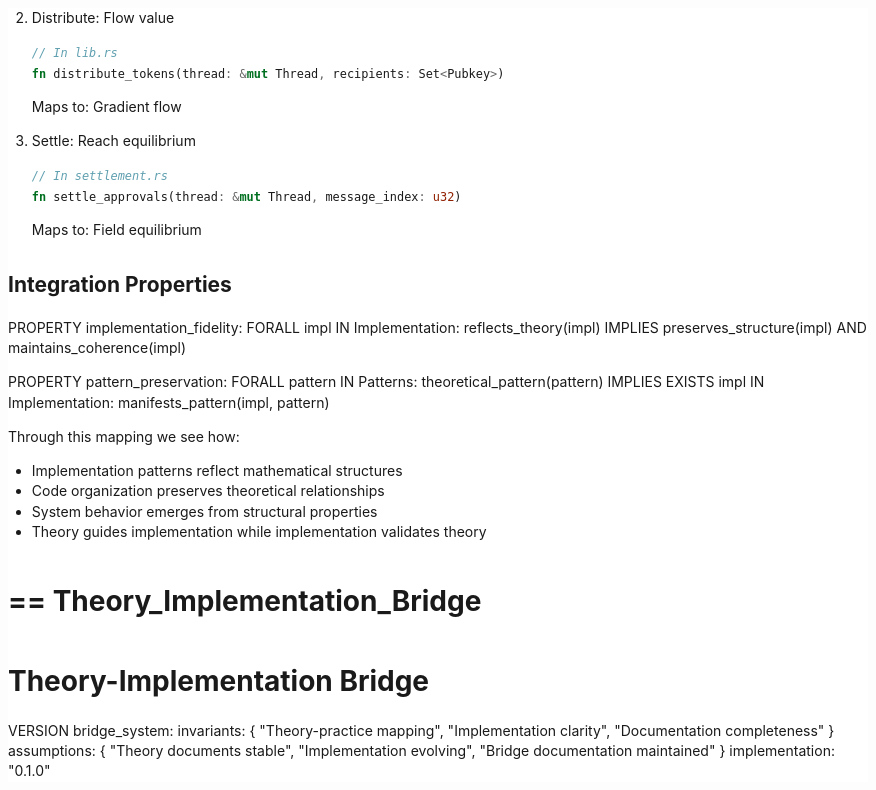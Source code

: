   2. Distribute: Flow value
     ```rust
     // In lib.rs
     fn distribute_tokens(thread: &mut Thread, recipients: Set<Pubkey>)
     ```
     Maps to: Gradient flow

  3. Settle: Reach equilibrium
     ```rust
     // In settlement.rs
     fn settle_approvals(thread: &mut Thread, message_index: u32)
     ```
     Maps to: Field equilibrium

## Integration Properties

PROPERTY implementation_fidelity:
  FORALL impl IN Implementation:
    reflects_theory(impl) IMPLIES
      preserves_structure(impl) AND
      maintains_coherence(impl)

PROPERTY pattern_preservation:
  FORALL pattern IN Patterns:
    theoretical_pattern(pattern) IMPLIES
      EXISTS impl IN Implementation:
        manifests_pattern(impl, pattern)

Through this mapping we see how:
- Implementation patterns reflect mathematical structures
- Code organization preserves theoretical relationships
- System behavior emerges from structural properties
- Theory guides implementation while implementation validates theory


==
Theory_Implementation_Bridge
==


# Theory-Implementation Bridge

VERSION bridge_system:
  invariants: {
    "Theory-practice mapping",
    "Implementation clarity",
    "Documentation completeness"
  }
  assumptions: {
    "Theory documents stable",
    "Implementation evolving",
    "Bridge documentation maintained"
  }
  implementation: "0.1.0"
